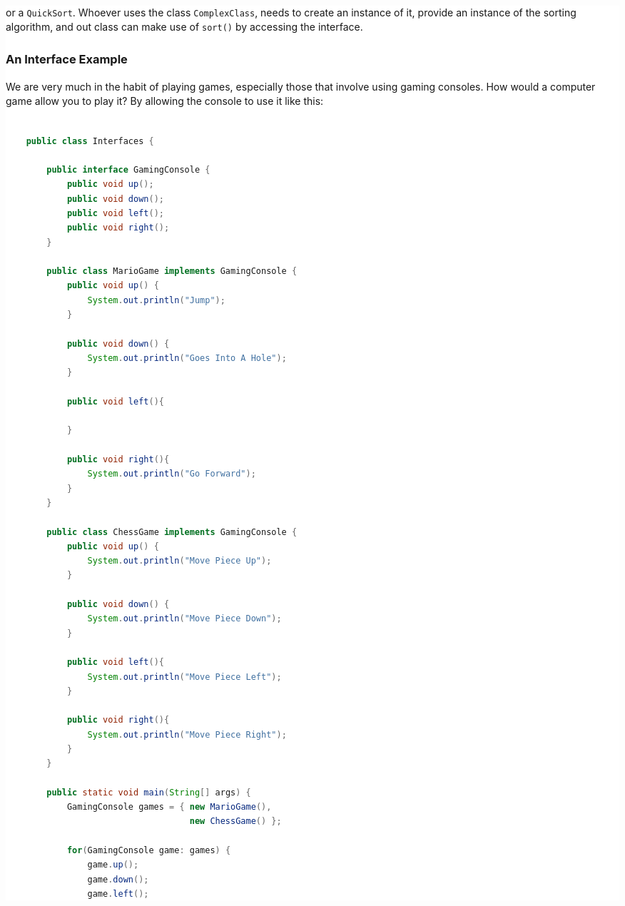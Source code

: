 or a ```QuickSort```. Whoever uses the class ```ComplexClass```, needs to create an instance of it, provide an instance of the sorting algorithm, and out class can make use of ```sort()``` by accessing the interface. 

### An Interface Example

We are very much in the habit of playing games, especially those that involve using gaming consoles. How would a computer game allow you to play it? By allowing the console to use it like this:

```java

	public class Interfaces {

		public interface GamingConsole {
			public void up();
			public void down();
			public void left();
			public void right();
		}
	
		public class MarioGame implements GamingConsole {
			public void up() {
				System.out.println("Jump");
			}
	
			public void down() {
				System.out.println("Goes Into A Hole");
			}
	
			public void left(){
	
			}
	
			public void right(){
				System.out.println("Go Forward");
			} 
		}
	
		public class ChessGame implements GamingConsole {
			public void up() {
				System.out.println("Move Piece Up");
			}
	
			public void down() {
				System.out.println("Move Piece Down");
			}
	
			public void left(){
				System.out.println("Move Piece Left");
			}
	
			public void right(){
				System.out.println("Move Piece Right");
			} 
		}
	
		public static void main(String[] args) {
			GamingConsole games = { new MarioGame(),
									new ChessGame() };
	
			for(GamingConsole game: games) {
				game.up();
				game.down();
				game.left();
```